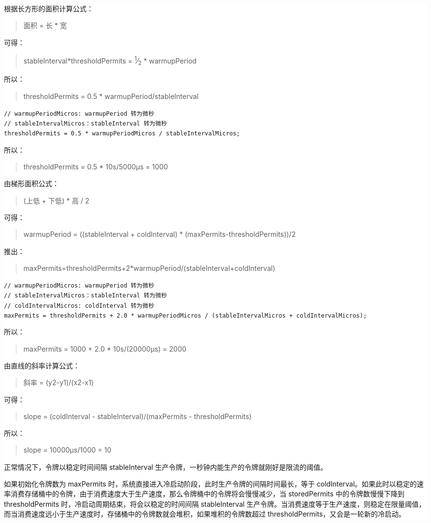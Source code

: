 根据长方形的面积计算公式：

> 面积 = 长 \* 宽

可得：

> stableInterval\*thresholdPermits = <sup>1</sup>⁄<sub>2</sub> \* warmupPeriod

所以：

> thresholdPermits = 0.5 \* warmupPeriod/stableInterval

```
// warmupPeriodMicros: warmupPeriod 转为微秒
// stableIntervalMicros：stableInterval 转为微秒
thresholdPermits = 0.5 * warmupPeriodMicros / stableIntervalMicros;
```

所以：

> thresholdPermits = 0.5 \* 10s/5000μs = 1000

由梯形面积公式：

> (上低 + 下低) \* 高 / 2

可得：

> warmupPeriod = ((stableInterval + coldInterval) \* (maxPermits-thresholdPermits))/2

推出：

> maxPermits=thresholdPermits+2\*warmupPeriod/(stableInterval+coldInterval)

```
// warmupPeriodMicros: warmupPeriod 转为微秒
// stableIntervalMicros：stableInterval 转为微秒
// coldIntervalMicros: coldInterval 转为微秒
maxPermits = thresholdPermits + 2.0 * warmupPeriodMicros / (stableIntervalMicros + coldIntervalMicros);
```

所以：

> maxPermits = 1000 + 2.0 \* 10s/(20000μs) = 2000

由直线的斜率计算公式：

> 斜率 = (y2-y1)/(x2-x1)

可得：

> slope = (coldInterval - stableInterval)/(maxPermits - thresholdPermits)

所以：

> slope = 10000μs/1000 = 10

正常情况下，令牌以稳定时间间隔 stableInterval 生产令牌，一秒钟内能生产的令牌就刚好是限流的阈值。

如果初始化令牌数为 maxPermits 时，系统直接进入冷启动阶段，此时生产令牌的间隔时间最长，等于 coldInterval。如果此时以稳定的速率消费存储桶中的令牌，由于消费速度大于生产速度，那么令牌桶中的令牌将会慢慢减少，当 storedPermits 中的令牌数慢慢下降到 thresholdPermits 时，冷启动周期结束，将会以稳定的时间间隔 stableInterval 生产令牌。当消费速度等于生产速度，则稳定在限量阈值，而当消费速度远小于生产速度时，存储桶中的令牌数就会堆积，如果堆积的令牌数超过 thresholdPermits，又会是一轮新的冷启动。
